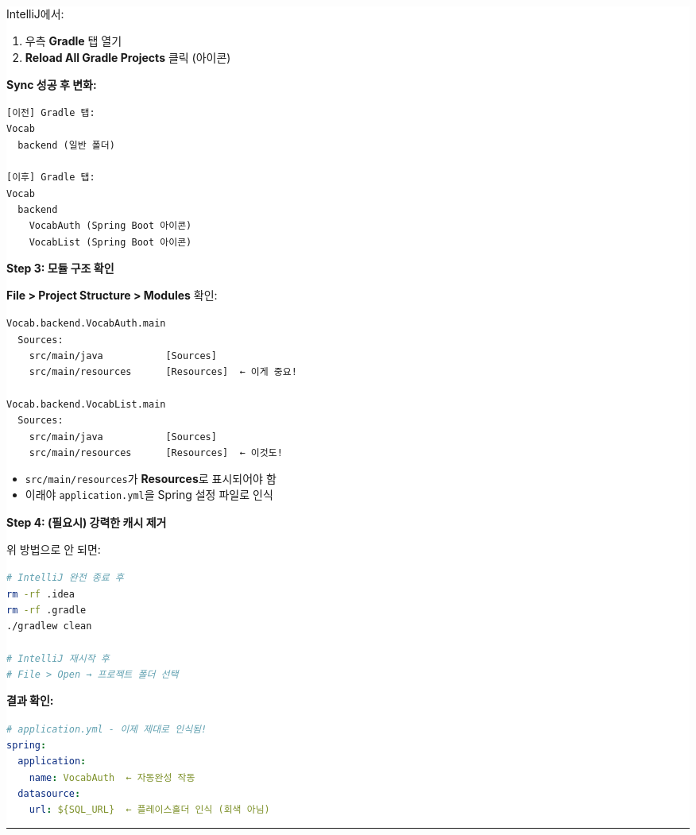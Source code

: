IntelliJ에서:
1. 우측 **Gradle** 탭 열기
2. **Reload All Gradle Projects** 클릭 (아이콘)

**Sync 성공 후 변화:**

```
[이전] Gradle 탭:
Vocab
  backend (일반 폴더)

[이후] Gradle 탭:
Vocab
  backend
    VocabAuth (Spring Boot 아이콘)
    VocabList (Spring Boot 아이콘)
```

**Step 3: 모듈 구조 확인**

**File > Project Structure > Modules** 확인:

```
Vocab.backend.VocabAuth.main
  Sources:
    src/main/java           [Sources]
    src/main/resources      [Resources]  ← 이게 중요!

Vocab.backend.VocabList.main
  Sources:
    src/main/java           [Sources]
    src/main/resources      [Resources]  ← 이것도!
```

- `src/main/resources`가 **Resources**로 표시되어야 함
- 이래야 `application.yml`을 Spring 설정 파일로 인식

**Step 4: (필요시) 강력한 캐시 제거**

위 방법으로 안 되면:

```bash
# IntelliJ 완전 종료 후
rm -rf .idea
rm -rf .gradle
./gradlew clean

# IntelliJ 재시작 후
# File > Open → 프로젝트 폴더 선택
```

**결과 확인:**

```yaml
# application.yml - 이제 제대로 인식됨!
spring:
  application:
    name: VocabAuth  ← 자동완성 작동
  datasource:
    url: ${SQL_URL}  ← 플레이스홀더 인식 (회색 아님)
```

---